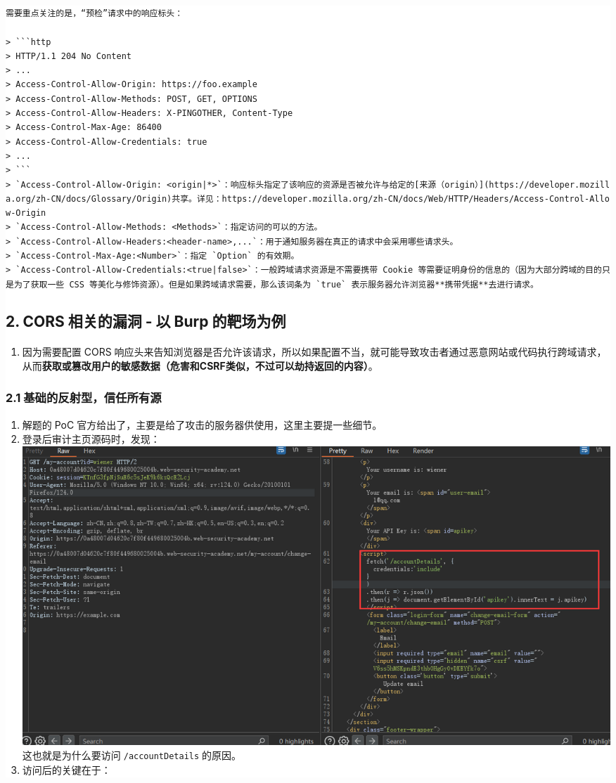     需要重点关注的是，“预检”请求中的响应标头：

    > ```http
    > HTTP/1.1 204 No Content
    > ...
    > Access-Control-Allow-Origin: https://foo.example
    > Access-Control-Allow-Methods: POST, GET, OPTIONS
    > Access-Control-Allow-Headers: X-PINGOTHER, Content-Type
    > Access-Control-Max-Age: 86400
    > Access-Control-Allow-Credentials: true
    > ...
    > ```
    > `Access-Control-Allow-Origin: <origin|*>`：响应标头指定了该响应的资源是否被允许与给定的[来源（origin）](https://developer.mozilla.org/zh-CN/docs/Glossary/Origin)共享。详见：https://developer.mozilla.org/zh-CN/docs/Web/HTTP/Headers/Access-Control-Allow-Origin
    > `Access-Control-Allow-Methods: <Methods>`：指定访问的可以的方法。
    > `Access-Control-Allow-Headers:<header-name>,...`：用于通知服务器在真正的请求中会采用哪些请求头。
    > `Access-Control-Max-Age:<Number>`：指定 `Option` 的有效期。
    > `Access-Control-Allow-Credentials:<true|false>`：一般跨域请求资源是不需要携带 Cookie 等需要证明身份的信息的（因为大部分跨域的目的只是为了获取一些 CSS 等美化与修饰资源）。但是如果跨域请求需要，那么该词条为 `true` 表示服务器允许浏览器**携带凭据**去进行请求。


## 2. CORS 相关的漏洞 - 以 Burp 的靶场为例

1. 因为需要配置 CORS 响应头来告知浏览器是否允许该请求，所以如果配置不当，就可能导致攻击者通过恶意网站或代码执行跨域请求，从而**获取或篡改用户的敏感数据（危害和CSRF类似，不过可以劫持返回的内容）**。

### 2.1 基础的反射型，信任所有源

1. 解题的 PoC 官方给出了，主要是给了攻击的服务器供使用，这里主要提一些细节。
2. 登录后审计主页源码时，发现：
    ![image-20240419210114097](CORS/image-20240419210114097.png)
    这也就是为什么要访问 `/accountDetails` 的原因。
3. 访问后的关键在于：